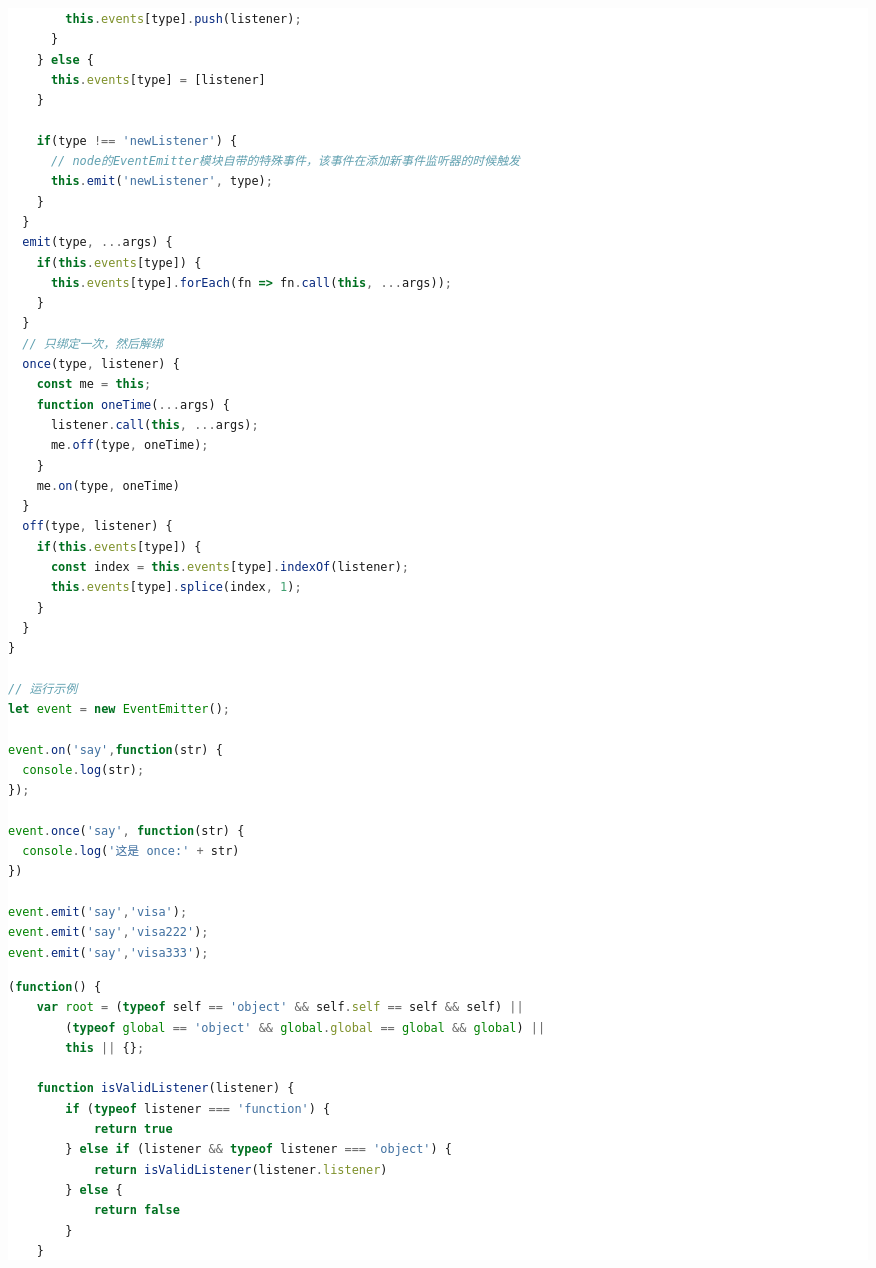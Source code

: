 ```javascript
        this.events[type].push(listener);
      }
    } else {
      this.events[type] = [listener]
    }

    if(type !== 'newListener') {
      // node的EventEmitter模块自带的特殊事件，该事件在添加新事件监听器的时候触发
      this.emit('newListener', type);
    }
  }
  emit(type, ...args) {
    if(this.events[type]) {
      this.events[type].forEach(fn => fn.call(this, ...args));
    }
  }
  // 只绑定一次，然后解绑
  once(type, listener) {
    const me = this;
    function oneTime(...args) {
      listener.call(this, ...args);
      me.off(type, oneTime);
    }
    me.on(type, oneTime)
  }
  off(type, listener) {
    if(this.events[type]) {
      const index = this.events[type].indexOf(listener);
      this.events[type].splice(index, 1);
    }
  }
}

// 运行示例
let event = new EventEmitter();

event.on('say',function(str) {
  console.log(str);
});

event.once('say', function(str) {
  console.log('这是 once:' + str)
})

event.emit('say','visa');
event.emit('say','visa222');
event.emit('say','visa333');
```

```javascript
(function() {
    var root = (typeof self == 'object' && self.self == self && self) ||
        (typeof global == 'object' && global.global == global && global) ||
        this || {};

    function isValidListener(listener) {
        if (typeof listener === 'function') {
            return true
        } else if (listener && typeof listener === 'object') {
            return isValidListener(listener.listener)
        } else {
            return false
        }
    }
```